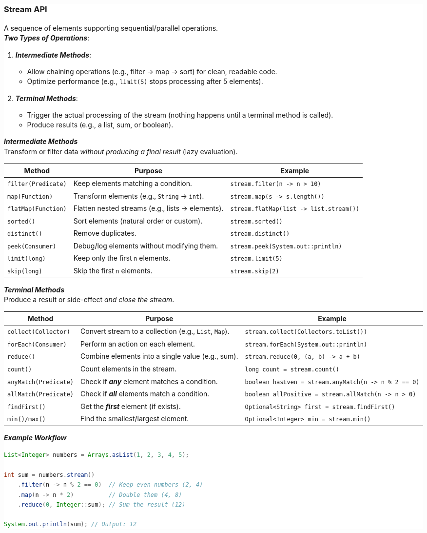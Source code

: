 
### Stream API  
 A sequence of elements supporting sequential/parallel operations.  
***Two Types of Operations***:  
1. ***Intermediate Methods***:  
   - Allow chaining operations (e.g., filter → map → sort) for clean, readable code.  
   - Optimize performance (e.g., `limit(5)` stops processing after 5 elements).  

2. ***Terminal Methods***:  
   - Trigger the actual processing of the stream (nothing happens until a terminal method is called).  
   - Produce results (e.g., a list, sum, or boolean).  


***Intermediate Methods***  
 Transform or filter data *without producing a final result* (lazy evaluation).  

| Method                | Purpose                                      | Example                                   |  
|-----------------------|----------------------------------------------|-------------------------------------------|  
| `filter(Predicate)`   | Keep elements matching a condition.         | `stream.filter(n -> n > 10)`             |  
| `map(Function)`       | Transform elements (e.g., `String` → `int`).| `stream.map(s -> s.length())`             |  
| `flatMap(Function)`   | Flatten nested streams (e.g., lists → elements). | `stream.flatMap(list -> list.stream())` |  
| `sorted()`            | Sort elements (natural order or custom).    | `stream.sorted()`                        |  
| `distinct()`          | Remove duplicates.                          | `stream.distinct()`                      |  
| `peek(Consumer)`      | Debug/log elements without modifying them.  | `stream.peek(System.out::println)`       |  
| `limit(long)`         | Keep only the first `n` elements.           | `stream.limit(5)`                        |  
| `skip(long)`          | Skip the first `n` elements.                | `stream.skip(2)`                         |  

***Terminal Methods***  
 Produce a result or side-effect *and close the stream*.  

| Method                | Purpose                                      | Example                                   |  
|-----------------------|----------------------------------------------|-------------------------------------------|  
| `collect(Collector)`  | Convert stream to a collection (e.g., `List`, `Map`). | `stream.collect(Collectors.toList())` |  
| `forEach(Consumer)`   | Perform an action on each element.          | `stream.forEach(System.out::println)`    |  
| `reduce()`            | Combine elements into a single value (e.g., sum). | `stream.reduce(0, (a, b) -> a + b)`    |  
| `count()`             | Count elements in the stream.               | `long count = stream.count()`            |  
| `anyMatch(Predicate)` | Check if ***any*** element matches a condition. | `boolean hasEven = stream.anyMatch(n -> n % 2 == 0)` |  
| `allMatch(Predicate)` | Check if ***all*** elements match a condition. | `boolean allPositive = stream.allMatch(n -> n > 0)` |  
| `findFirst()`         | Get the ***first*** element (if exists).      | `Optional<String> first = stream.findFirst()` |  
| `min()/max()`         | Find the smallest/largest element.          | `Optional<Integer> min = stream.min()`   |  

***Example Workflow***  
```java
List<Integer> numbers = Arrays.asList(1, 2, 3, 4, 5);

int sum = numbers.stream()
    .filter(n -> n % 2 == 0)  // Keep even numbers (2, 4)
    .map(n -> n * 2)          // Double them (4, 8)
    .reduce(0, Integer::sum); // Sum the result (12)

System.out.println(sum); // Output: 12
```
